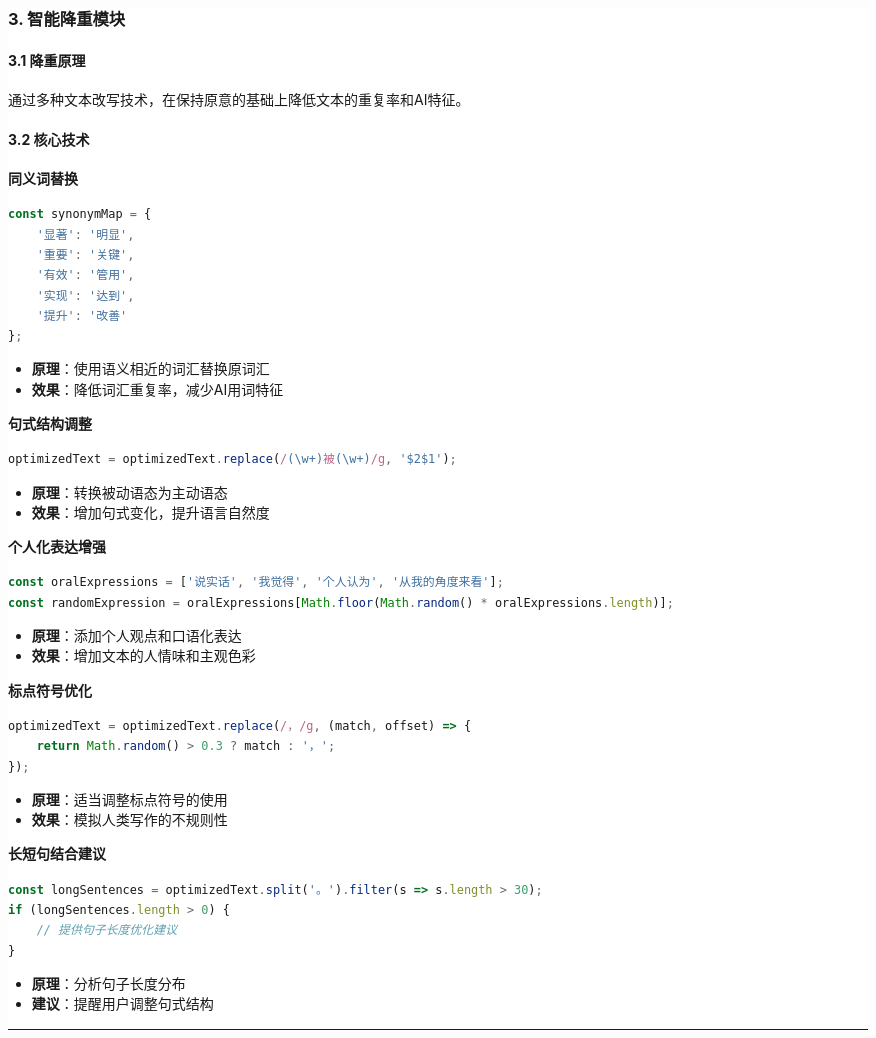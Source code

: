 
### 3. 智能降重模块

#### 3.1 降重原理
通过多种文本改写技术，在保持原意的基础上降低文本的重复率和AI特征。

#### 3.2 核心技术

**同义词替换**
```javascript
const synonymMap = {
    '显著': '明显',
    '重要': '关键',
    '有效': '管用',
    '实现': '达到',
    '提升': '改善'
};
```
- **原理**：使用语义相近的词汇替换原词汇
- **效果**：降低词汇重复率，减少AI用词特征

**句式结构调整**
```javascript
optimizedText = optimizedText.replace(/(\w+)被(\w+)/g, '$2$1');
```
- **原理**：转换被动语态为主动语态
- **效果**：增加句式变化，提升语言自然度

**个人化表达增强**
```javascript
const oralExpressions = ['说实话', '我觉得', '个人认为', '从我的角度来看'];
const randomExpression = oralExpressions[Math.floor(Math.random() * oralExpressions.length)];
```
- **原理**：添加个人观点和口语化表达
- **效果**：增加文本的人情味和主观色彩

**标点符号优化**
```javascript
optimizedText = optimizedText.replace(/，/g, (match, offset) => {
    return Math.random() > 0.3 ? match : '，';
});
```
- **原理**：适当调整标点符号的使用
- **效果**：模拟人类写作的不规则性

**长短句结合建议**
```javascript
const longSentences = optimizedText.split('。').filter(s => s.length > 30);
if (longSentences.length > 0) {
    // 提供句子长度优化建议
}
```
- **原理**：分析句子长度分布
- **建议**：提醒用户调整句式结构

---
